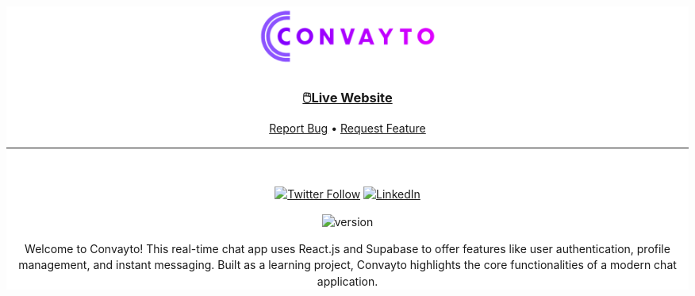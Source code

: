 <div align="center">

  <img src="./public/images/convayto-logo.png" alt="Convayto logo" width="230" height="auto">

  

  <h3>
    <a href="https://convayto.vercel.app">
      <strong>🖱️Live Website</strong>
    </a>
  </h3>

  <div align="center">
    <a href="https://github.com/CodePapa360/Convayto/issues">Report Bug</a>
    •
    <a href="https://github.com/CodePapa360/Convayto/pulls">Request Feature</a>
  </div>

  <hr>

</div>

<br/>


<div align="center">

[![Twitter Follow](https://img.shields.io/twitter/follow/CodePapa360?style=social&logo=x)](https://x.com/CodePapa360)
[![LinkedIn](https://img.shields.io/badge/LinkedIn-Connect-blue?style=social&logo=linkedin)](https://www.linkedin.com/in/CodePapa360)

![version](https://img.shields.io/github/package-json/v/CodePapa360/Convayto?color=blue)

</div>


<p align="center">
Welcome to Convayto! This real-time chat app uses React.js and Supabase to offer features like user authentication, profile management, and instant messaging. Built as a learning project, Convayto highlights the core functionalities of a modern chat application.
</p>


<a align="center" href="https://convayto.vercel.app">
